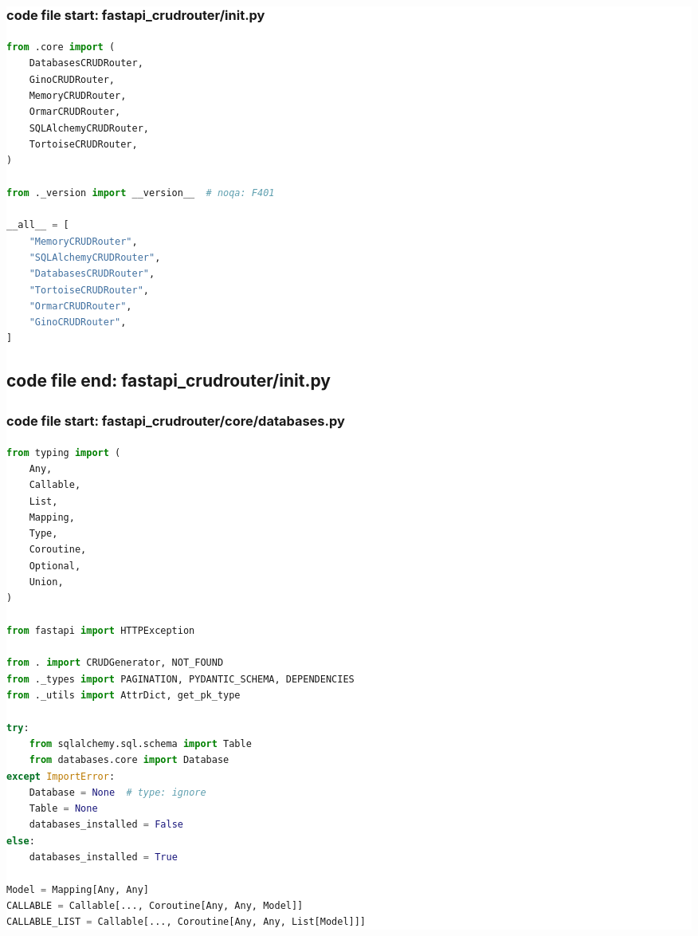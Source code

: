 
### code file start: fastapi_crudrouter/__init__.py 

```python
from .core import (
    DatabasesCRUDRouter,
    GinoCRUDRouter,
    MemoryCRUDRouter,
    OrmarCRUDRouter,
    SQLAlchemyCRUDRouter,
    TortoiseCRUDRouter,
)

from ._version import __version__  # noqa: F401

__all__ = [
    "MemoryCRUDRouter",
    "SQLAlchemyCRUDRouter",
    "DatabasesCRUDRouter",
    "TortoiseCRUDRouter",
    "OrmarCRUDRouter",
    "GinoCRUDRouter",
]

```

**code file end: fastapi_crudrouter/__init__.py**
-------------------------------------------


### code file start: fastapi_crudrouter/core/databases.py 

```python
from typing import (
    Any,
    Callable,
    List,
    Mapping,
    Type,
    Coroutine,
    Optional,
    Union,
)

from fastapi import HTTPException

from . import CRUDGenerator, NOT_FOUND
from ._types import PAGINATION, PYDANTIC_SCHEMA, DEPENDENCIES
from ._utils import AttrDict, get_pk_type

try:
    from sqlalchemy.sql.schema import Table
    from databases.core import Database
except ImportError:
    Database = None  # type: ignore
    Table = None
    databases_installed = False
else:
    databases_installed = True

Model = Mapping[Any, Any]
CALLABLE = Callable[..., Coroutine[Any, Any, Model]]
CALLABLE_LIST = Callable[..., Coroutine[Any, Any, List[Model]]]


```